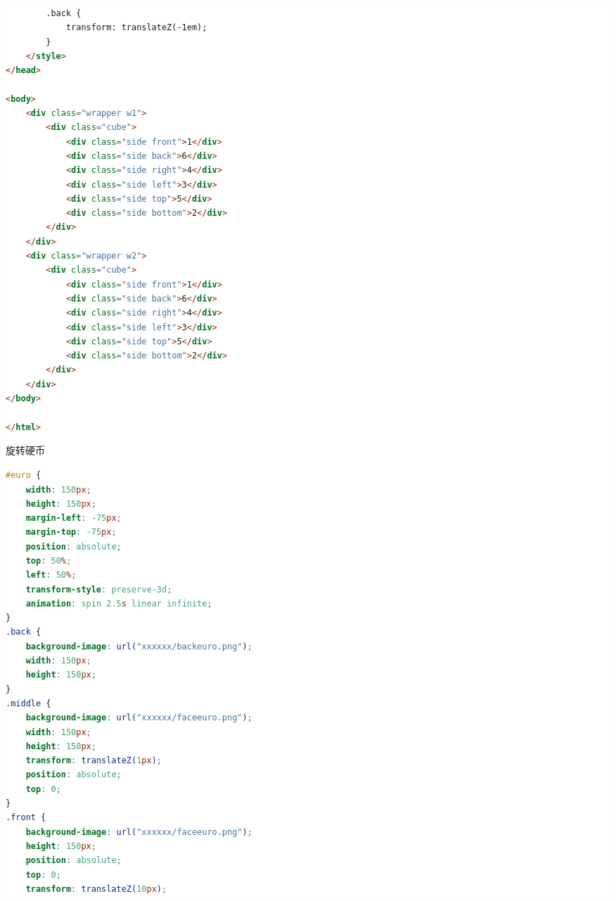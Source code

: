 ```html
        .back {
            transform: translateZ(-1em);
        }
    </style>
</head>

<body>
    <div class="wrapper w1">
        <div class="cube">
            <div class="side front">1</div>
            <div class="side back">6</div>
            <div class="side right">4</div>
            <div class="side left">3</div>
            <div class="side top">5</div>
            <div class="side bottom">2</div>
        </div>
    </div>
    <div class="wrapper w2">
        <div class="cube">
            <div class="side front">1</div>
            <div class="side back">6</div>
            <div class="side right">4</div>
            <div class="side left">3</div>
            <div class="side top">5</div>
            <div class="side bottom">2</div>
        </div>
    </div>
</body>

</html>
```
 旋转硬币
```css
#euro {
    width: 150px;
    height: 150px;
    margin-left: -75px;
    margin-top: -75px;
    position: absolute;
    top: 50%;
    left: 50%;
    transform-style: preserve-3d;
    animation: spin 2.5s linear infinite;
}
.back {
    background-image: url("xxxxxx/backeuro.png");
    width: 150px;
    height: 150px;
}
.middle {
    background-image: url("xxxxxx/faceeuro.png");
    width: 150px;
    height: 150px;
    transform: translateZ(1px);
    position: absolute;
    top: 0;
}
.front {
    background-image: url("xxxxxx/faceeuro.png");
    height: 150px;
    position: absolute;
    top: 0;
    transform: translateZ(10px);
```